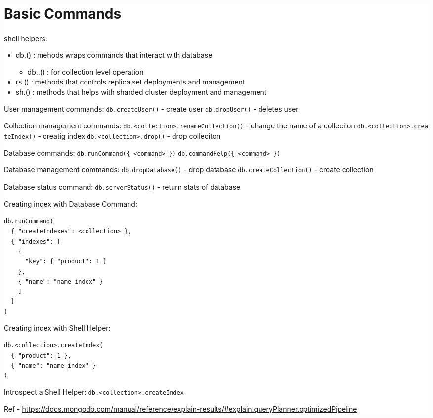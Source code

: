 # Basic Commands

shell helpers:
- db.<method>() : mehods wraps commands that interact with database
    - db.<collection>.<method>() : for collection level operation
- rs.<method>() : methods that controls replica set deployments and management 
- sh.<method>() : methods that helps with sharded cluster deployment and management

User management commands:
`db.createUser()` - create user
`db.dropUser()` - deletes user

Collection management commands:
`db.<collection>.renameCollection()` - change the name of a colleciton
`db.<collection>.createIndex()` - creatig index
`db.<collection>.drop()` - drop colleciton

Database commands:
`db.runCommand({ <command> })`
`db.commandHelp({ <command> })`

Database management commands:
`db.dropDatabase()` - drop database
`db.createCollection()` - create collection

Database status command:
`db.serverStatus()` - return stats of database

Creating index with Database Command:
```
db.runCommand(
  { "createIndexes": <collection> },
  { "indexes": [
    {
      "key": { "product": 1 }
    },
    { "name": "name_index" }
    ]
  }
)
```

Creating index with Shell Helper:
```
db.<collection>.createIndex(
  { "product": 1 },
  { "name": "name_index" }
)
```
Introspect a Shell Helper:
`db.<collection>.createIndex`


Ref - https://docs.mongodb.com/manual/reference/explain-results/#explain.queryPlanner.optimizedPipeline
